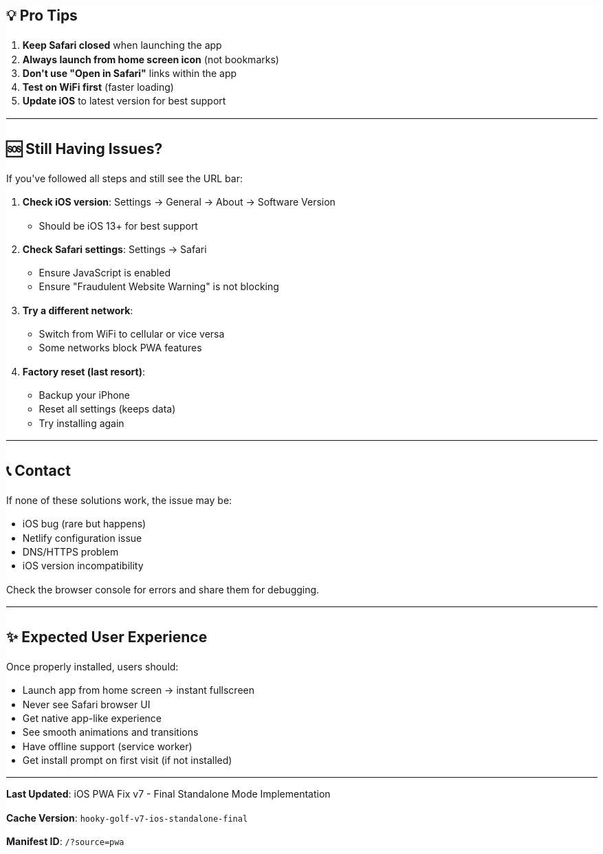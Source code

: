## 💡 Pro Tips

1. **Keep Safari closed** when launching the app
2. **Always launch from home screen icon** (not bookmarks)
3. **Don't use "Open in Safari"** links within the app
4. **Test on WiFi first** (faster loading)
5. **Update iOS** to latest version for best support

---

## 🆘 Still Having Issues?

If you've followed all steps and still see the URL bar:

1. **Check iOS version**: Settings → General → About → Software Version
   - Should be iOS 13+ for best support

2. **Check Safari settings**: Settings → Safari
   - Ensure JavaScript is enabled
   - Ensure "Fraudulent Website Warning" is not blocking

3. **Try a different network**:
   - Switch from WiFi to cellular or vice versa
   - Some networks block PWA features

4. **Factory reset (last resort)**:
   - Backup your iPhone
   - Reset all settings (keeps data)
   - Try installing again

---

## 📞 Contact

If none of these solutions work, the issue may be:
- iOS bug (rare but happens)
- Netlify configuration issue
- DNS/HTTPS problem
- iOS version incompatibility

Check the browser console for errors and share them for debugging.

---

## ✨ Expected User Experience

Once properly installed, users should:
- Launch app from home screen → instant fullscreen
- Never see Safari browser UI
- Get native app-like experience
- See smooth animations and transitions
- Have offline support (service worker)
- Get install prompt on first visit (if not installed)

---

**Last Updated**: iOS PWA Fix v7 - Final Standalone Mode Implementation

**Cache Version**: `hooky-golf-v7-ios-standalone-final`

**Manifest ID**: `/?source=pwa`
